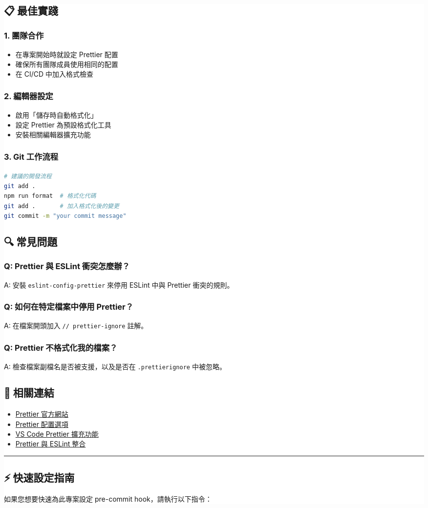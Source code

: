 ## 📋 最佳實踐

### 1. 團隊合作

- 在專案開始時就設定 Prettier 配置
- 確保所有團隊成員使用相同的配置
- 在 CI/CD 中加入格式檢查

### 2. 編輯器設定

- 啟用「儲存時自動格式化」
- 設定 Prettier 為預設格式化工具
- 安裝相關編輯器擴充功能

### 3. Git 工作流程

```bash
# 建議的開發流程
git add .
npm run format  # 格式化代碼
git add .       # 加入格式化後的變更
git commit -m "your commit message"
```

## 🔍 常見問題

### Q: Prettier 與 ESLint 衝突怎麼辦？

A: 安裝 `eslint-config-prettier` 來停用 ESLint 中與 Prettier 衝突的規則。

### Q: 如何在特定檔案中停用 Prettier？

A: 在檔案開頭加入 `// prettier-ignore` 註解。

### Q: Prettier 不格式化我的檔案？

A: 檢查檔案副檔名是否被支援，以及是否在 `.prettierignore` 中被忽略。

## 🔗 相關連結

- [Prettier 官方網站](https://prettier.io/)
- [Prettier 配置選項](https://prettier.io/docs/en/options.html)
- [VS Code Prettier 擴充功能](https://marketplace.visualstudio.com/items?itemName=esbenp.prettier-vscode)
- [Prettier 與 ESLint 整合](https://prettier.io/docs/en/integrating-with-linters.html)

---

## ⚡ 快速設定指南

如果您想要快速為此專案設定 pre-commit hook，請執行以下指令：

